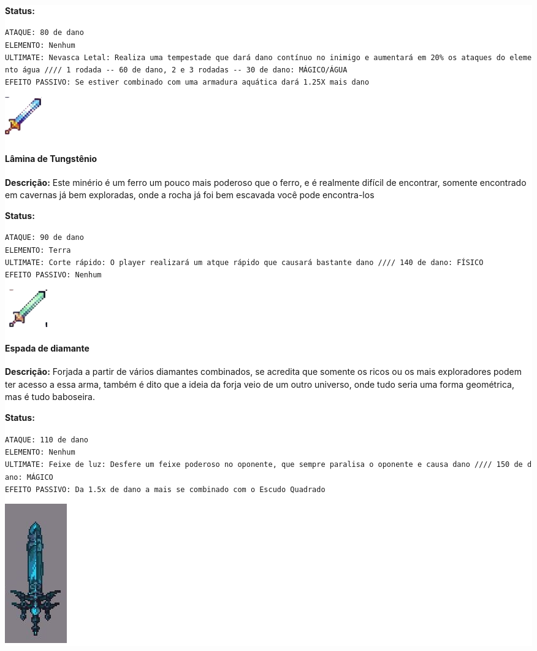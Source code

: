 <p><strong>Status:</strong></p>
		
```
ATAQUE: 80 de dano
ELEMENTO: Nenhum
ULTIMATE: Nevasca Letal: Realiza uma tempestade que dará dano contínuo no inimigo e aumentará em 20% os ataques do elemento água //// 1 rodada -- 60 de dano, 2 e 3 rodadas -- 30 de dano: MÁGICO/ÁGUA
EFEITO PASSIVO: Se estiver combinado com uma armadura aquática dará 1.25X mais dano
```
		
<img src="img/IceSwordSprite.png">
		
<h4>Lâmina de Tungstênio</h4>
		
<p><strong>Descrição:</strong> Este minério é um ferro um pouco mais poderoso que o ferro, e é realmente difícil de encontrar, somente encontrado em cavernas já bem exploradas, onde a rocha já foi bem escavada você pode encontra-los </p>
		
<p><strong>Status:</strong></p>
		
```
ATAQUE: 90 de dano
ELEMENTO: Terra
ULTIMATE: Corte rápido: O player realizará um atque rápido que causará bastante dano //// 140 de dano: FÍSICO 
EFEITO PASSIVO: Nenhum
```
		
<img src="img/TungstenSwordSprite.png">
		
<h4>Espada de diamante</h4>
		
<p><strong>Descrição:</strong> Forjada a partir de vários diamantes combinados, se acredita que somente os ricos ou os mais exploradores podem ter acesso a essa arma, também é dito que a ideia da forja veio de um outro universo, onde tudo seria uma forma geométrica, mas é tudo baboseira.</p>
		
<p><strong>Status:</strong></p>
		
```
ATAQUE: 110 de dano
ELEMENTO: Nenhum
ULTIMATE: Feixe de luz: Desfere um feixe poderoso no oponente, que sempre paralisa o oponente e causa dano //// 150 de dano: MÁGICO
EFEITO PASSIVO: Da 1.5x de dano a mais se combinado com o Escudo Quadrado
```
		
<img src="img/Espada-de-Diamante.png">
		